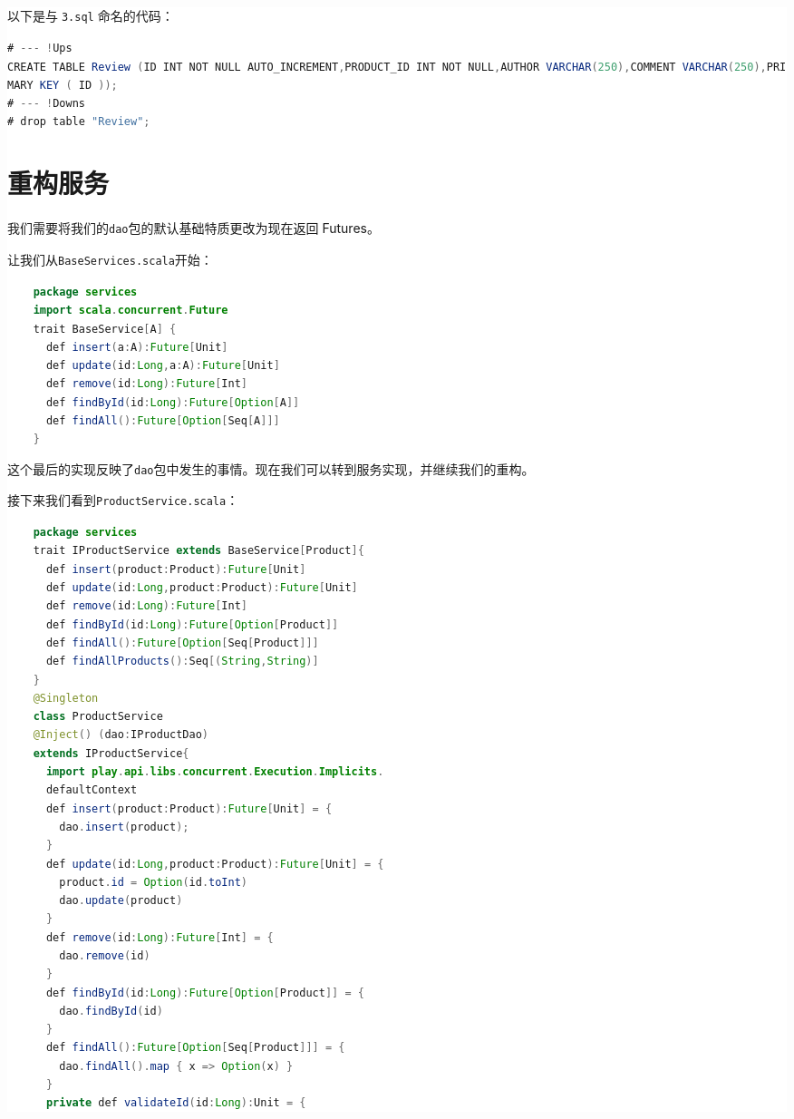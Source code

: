 以下是与 `3.sql` 命名的代码：

```java
# --- !Ups
CREATE TABLE Review (ID INT NOT NULL AUTO_INCREMENT,PRODUCT_ID INT NOT NULL,AUTHOR VARCHAR(250),COMMENT VARCHAR(250),PRIMARY KEY ( ID ));
# --- !Downs
# drop table "Review";

```

# 重构服务

我们需要将我们的`dao`包的默认基础特质更改为现在返回 Futures。

让我们从`BaseServices.scala`开始：

```java
    package services 
    import scala.concurrent.Future 
    trait BaseService[A] { 
      def insert(a:A):Future[Unit] 
      def update(id:Long,a:A):Future[Unit] 
      def remove(id:Long):Future[Int] 
      def findById(id:Long):Future[Option[A]] 
      def findAll():Future[Option[Seq[A]]] 
    } 

```

这个最后的实现反映了`dao`包中发生的事情。现在我们可以转到服务实现，并继续我们的重构。

接下来我们看到`ProductService.scala`：

```java
    package services 
    trait IProductService extends BaseService[Product]{ 
      def insert(product:Product):Future[Unit] 
      def update(id:Long,product:Product):Future[Unit] 
      def remove(id:Long):Future[Int] 
      def findById(id:Long):Future[Option[Product]] 
      def findAll():Future[Option[Seq[Product]]] 
      def findAllProducts():Seq[(String,String)] 
    } 
    @Singleton 
    class ProductService  
    @Inject() (dao:IProductDao)  
    extends IProductService{ 
      import play.api.libs.concurrent.Execution.Implicits. 
      defaultContext 
      def insert(product:Product):Future[Unit] = { 
        dao.insert(product); 
      } 
      def update(id:Long,product:Product):Future[Unit] = { 
        product.id = Option(id.toInt) 
        dao.update(product) 
      } 
      def remove(id:Long):Future[Int] = { 
        dao.remove(id) 
      } 
      def findById(id:Long):Future[Option[Product]] = { 
        dao.findById(id) 
      } 
      def findAll():Future[Option[Seq[Product]]] = { 
        dao.findAll().map { x => Option(x) } 
      } 
      private def validateId(id:Long):Unit = { 
```